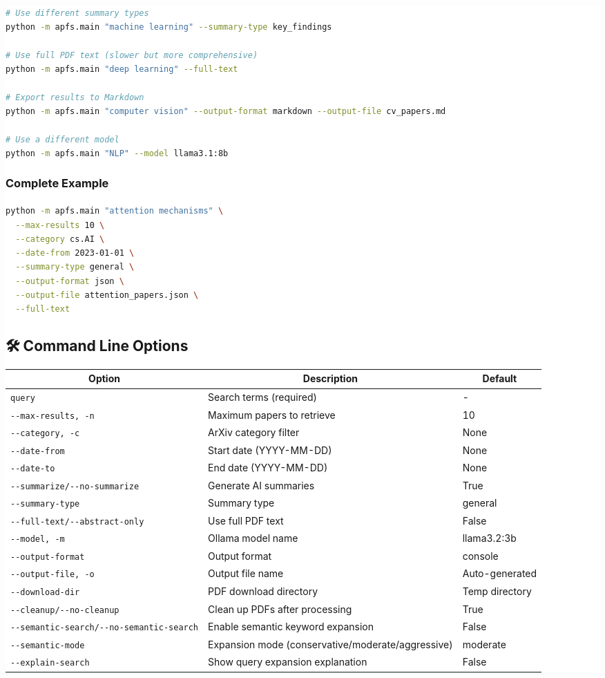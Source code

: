 ```bash
# Use different summary types
python -m apfs.main "machine learning" --summary-type key_findings

# Use full PDF text (slower but more comprehensive)
python -m apfs.main "deep learning" --full-text

# Export results to Markdown
python -m apfs.main "computer vision" --output-format markdown --output-file cv_papers.md

# Use a different model
python -m apfs.main "NLP" --model llama3.1:8b
```

### Complete Example

```bash
python -m apfs.main "attention mechanisms" \
  --max-results 10 \
  --category cs.AI \
  --date-from 2023-01-01 \
  --summary-type general \
  --output-format json \
  --output-file attention_papers.json \
  --full-text
```

## 🛠️ Command Line Options

| Option | Description | Default |
|--------|-------------|---------|
| `query` | Search terms (required) | - |
| `--max-results, -n` | Maximum papers to retrieve | 10 |
| `--category, -c` | ArXiv category filter | None |
| `--date-from` | Start date (YYYY-MM-DD) | None |
| `--date-to` | End date (YYYY-MM-DD) | None |
| `--summarize/--no-summarize` | Generate AI summaries | True |
| `--summary-type` | Summary type | general |
| `--full-text/--abstract-only` | Use full PDF text | False |
| `--model, -m` | Ollama model name | llama3.2:3b |
| `--output-format` | Output format | console |
| `--output-file, -o` | Output file name | Auto-generated |
| `--download-dir` | PDF download directory | Temp directory |
| `--cleanup/--no-cleanup` | Clean up PDFs after processing | True |
| `--semantic-search/--no-semantic-search` | Enable semantic keyword expansion | False |
| `--semantic-mode` | Expansion mode (conservative/moderate/aggressive) | moderate |
| `--explain-search` | Show query expansion explanation | False |
